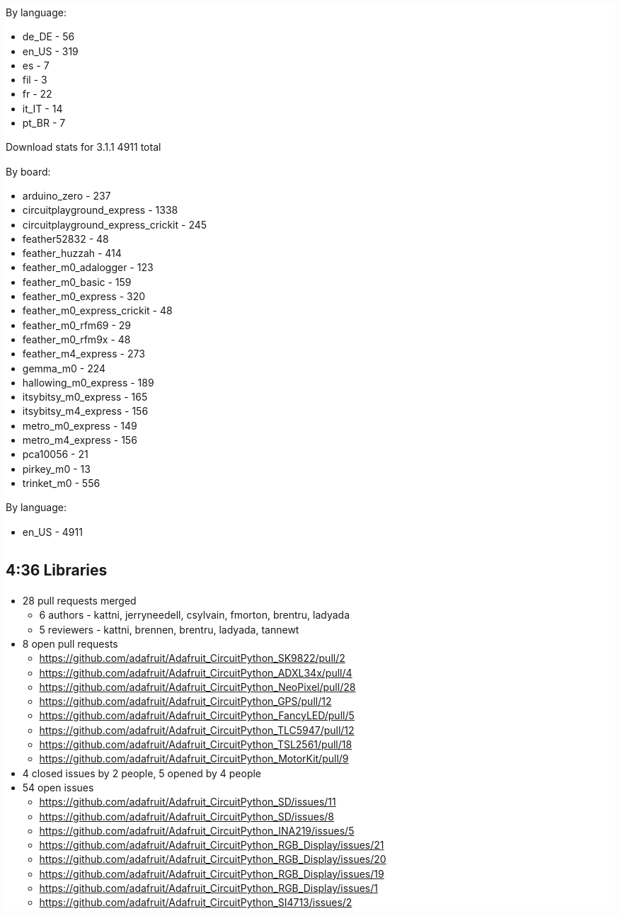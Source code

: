 
By language:
* de_DE - 56
* en_US - 319
* es - 7
* fil - 3
* fr - 22
* it_IT - 14
* pt_BR - 7


Download stats for 3.1.1
4911 total


By board:
* arduino_zero - 237
* circuitplayground_express - 1338
* circuitplayground_express_crickit - 245
* feather52832 - 48
* feather_huzzah - 414
* feather_m0_adalogger - 123
* feather_m0_basic - 159
* feather_m0_express - 320
* feather_m0_express_crickit - 48
* feather_m0_rfm69 - 29
* feather_m0_rfm9x - 48
* feather_m4_express - 273
* gemma_m0 - 224
* hallowing_m0_express - 189
* itsybitsy_m0_express - 165
* itsybitsy_m4_express - 156
* metro_m0_express - 149
* metro_m4_express - 156
* pca10056 - 21
* pirkey_m0 - 13
* trinket_m0 - 556


By language:
* en_US - 4911

## 4:36 Libraries

* 28 pull requests merged
  * 6 authors - kattni, jerryneedell, csylvain, fmorton, brentru, ladyada
  * 5 reviewers - kattni, brennen, brentru, ladyada, tannewt
* 8 open pull requests
  * https://github.com/adafruit/Adafruit_CircuitPython_SK9822/pull/2
  * https://github.com/adafruit/Adafruit_CircuitPython_ADXL34x/pull/4
  * https://github.com/adafruit/Adafruit_CircuitPython_NeoPixel/pull/28
  * https://github.com/adafruit/Adafruit_CircuitPython_GPS/pull/12
  * https://github.com/adafruit/Adafruit_CircuitPython_FancyLED/pull/5
  * https://github.com/adafruit/Adafruit_CircuitPython_TLC5947/pull/12
  * https://github.com/adafruit/Adafruit_CircuitPython_TSL2561/pull/18
  * https://github.com/adafruit/Adafruit_CircuitPython_MotorKit/pull/9
* 4 closed issues by 2 people, 5 opened by 4 people
* 54 open issues
  * https://github.com/adafruit/Adafruit_CircuitPython_SD/issues/11
  * https://github.com/adafruit/Adafruit_CircuitPython_SD/issues/8
  * https://github.com/adafruit/Adafruit_CircuitPython_INA219/issues/5
  * https://github.com/adafruit/Adafruit_CircuitPython_RGB_Display/issues/21
  * https://github.com/adafruit/Adafruit_CircuitPython_RGB_Display/issues/20
  * https://github.com/adafruit/Adafruit_CircuitPython_RGB_Display/issues/19
  * https://github.com/adafruit/Adafruit_CircuitPython_RGB_Display/issues/1
  * https://github.com/adafruit/Adafruit_CircuitPython_SI4713/issues/2